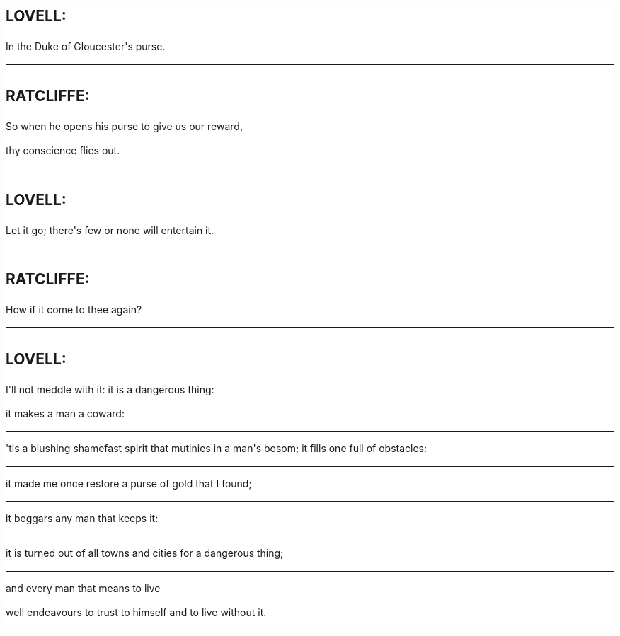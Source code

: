 
## LOVELL:
In the Duke of Gloucester's purse.

---

## RATCLIFFE:
So when he opens his purse to give us our reward,



thy conscience flies out.

---

## LOVELL:
Let it go; there's few or none will entertain it.

---

## RATCLIFFE:
How if it come to thee again?

---

## LOVELL:
I'll not meddle with it: it is a dangerous thing: 



it makes a man a coward: 

 

---

'tis a blushing shamefast spirit that mutinies in a man's bosom; it fills one full of obstacles:

---


it made me once restore a purse of gold that I found; 

---

it beggars any man that keeps it: 

---

it is turned out of all towns and cities for a dangerous thing; 

---

and every man that means to live



well endeavours to trust to himself and to live without it.

---